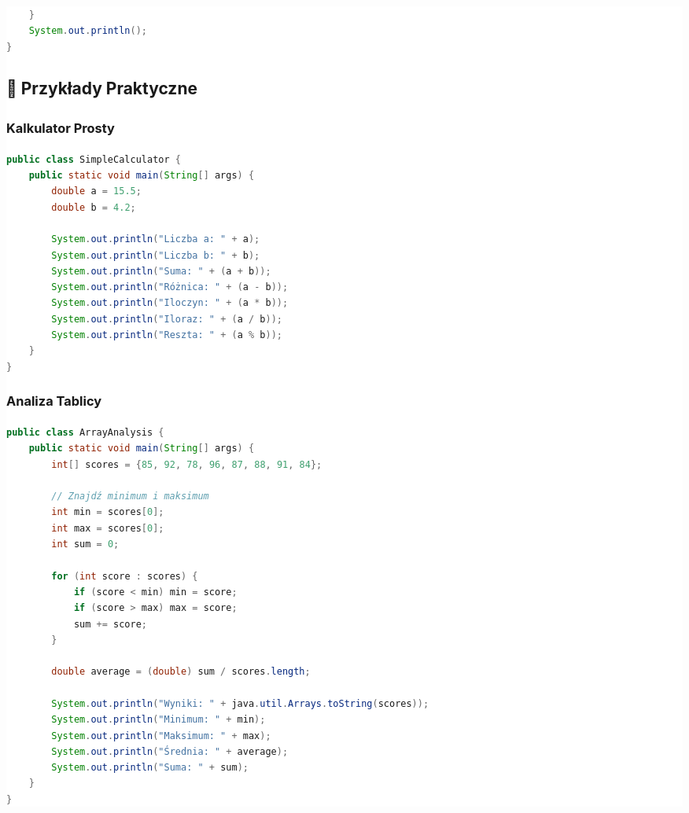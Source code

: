```java
    }
    System.out.println();
}
```

## 🎯 Przykłady Praktyczne

### Kalkulator Prosty
```java
public class SimpleCalculator {
    public static void main(String[] args) {
        double a = 15.5;
        double b = 4.2;
        
        System.out.println("Liczba a: " + a);
        System.out.println("Liczba b: " + b);
        System.out.println("Suma: " + (a + b));
        System.out.println("Różnica: " + (a - b));
        System.out.println("Iloczyn: " + (a * b));
        System.out.println("Iloraz: " + (a / b));
        System.out.println("Reszta: " + (a % b));
    }
}
```

### Analiza Tablicy
```java
public class ArrayAnalysis {
    public static void main(String[] args) {
        int[] scores = {85, 92, 78, 96, 87, 88, 91, 84};
        
        // Znajdź minimum i maksimum
        int min = scores[0];
        int max = scores[0];
        int sum = 0;
        
        for (int score : scores) {
            if (score < min) min = score;
            if (score > max) max = score;
            sum += score;
        }
        
        double average = (double) sum / scores.length;
        
        System.out.println("Wyniki: " + java.util.Arrays.toString(scores));
        System.out.println("Minimum: " + min);
        System.out.println("Maksimum: " + max);
        System.out.println("Średnia: " + average);
        System.out.println("Suma: " + sum);
    }
}
```
